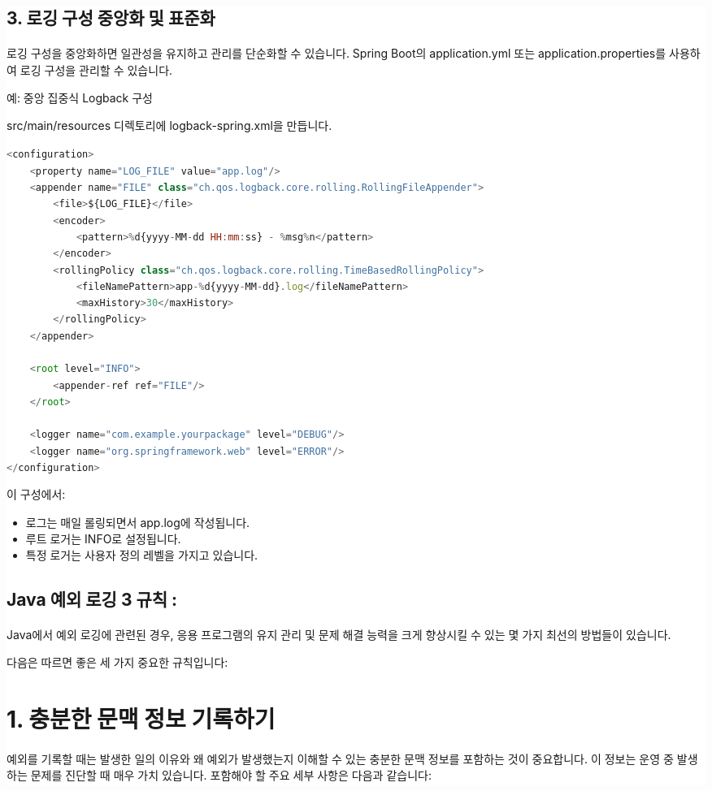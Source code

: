 ## 3. 로깅 구성 중앙화 및 표준화

로깅 구성을 중앙화하면 일관성을 유지하고 관리를 단순화할 수 있습니다. Spring Boot의 application.yml 또는 application.properties를 사용하여 로깅 구성을 관리할 수 있습니다.

<div class="content-ad"></div>

예: 중앙 집중식 Logback 구성

src/main/resources 디렉토리에 logback-spring.xml을 만듭니다.

```js
<configuration>
    <property name="LOG_FILE" value="app.log"/>
    <appender name="FILE" class="ch.qos.logback.core.rolling.RollingFileAppender">
        <file>${LOG_FILE}</file>
        <encoder>
            <pattern>%d{yyyy-MM-dd HH:mm:ss} - %msg%n</pattern>
        </encoder>
        <rollingPolicy class="ch.qos.logback.core.rolling.TimeBasedRollingPolicy">
            <fileNamePattern>app-%d{yyyy-MM-dd}.log</fileNamePattern>
            <maxHistory>30</maxHistory>
        </rollingPolicy>
    </appender>

    <root level="INFO">
        <appender-ref ref="FILE"/>
    </root>

    <logger name="com.example.yourpackage" level="DEBUG"/>
    <logger name="org.springframework.web" level="ERROR"/>
</configuration>
```

이 구성에서:

<div class="content-ad"></div>

- 로그는 매일 롤링되면서 app.log에 작성됩니다.
- 루트 로거는 INFO로 설정됩니다.
- 특정 로거는 사용자 정의 레벨을 가지고 있습니다.

## Java 예외 로깅 3 규칙 :

Java에서 예외 로깅에 관련된 경우, 응용 프로그램의 유지 관리 및 문제 해결 능력을 크게 향상시킬 수 있는 몇 가지 최선의 방법들이 있습니다.

다음은 따르면 좋은 세 가지 중요한 규칙입니다:

<div class="content-ad"></div>

# 1. 충분한 문맥 정보 기록하기

예외를 기록할 때는 발생한 일의 이유와 왜 예외가 발생했는지 이해할 수 있는 충분한 문맥 정보를 포함하는 것이 중요합니다. 이 정보는 운영 중 발생하는 문제를 진단할 때 매우 가치 있습니다. 포함해야 할 주요 세부 사항은 다음과 같습니다:

